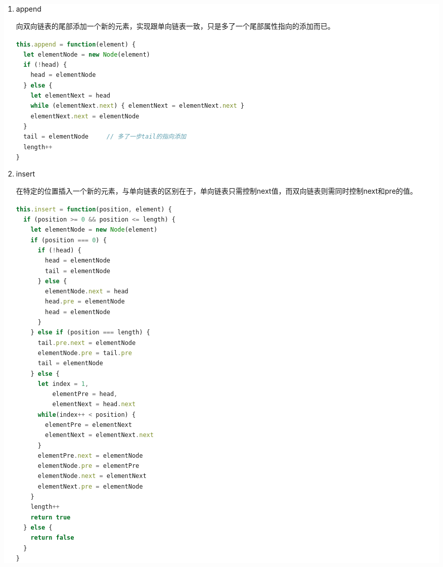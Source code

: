 1. append

   向双向链表的尾部添加一个新的元素，实现跟单向链表一致，只是多了一个尾部属性指向的添加而已。

   ```javascript
   this.append = function(element) {
     let elementNode = new Node(element)
     if (!head) {
       head = elementNode
     } else {
       let elementNext = head
       while (elementNext.next) { elementNext = elementNext.next }
       elementNext.next = elementNode
     }
     tail = elementNode		// 多了一步tail的指向添加
     length++
   }
   ```

2. insert

   在特定的位置插入一个新的元素，与单向链表的区别在于，单向链表只需控制next值，而双向链表则需同时控制next和pre的值。

   ```javascript
   this.insert = function(position, element) {
     if (position >= 0 && position <= length) {
       let elementNode = new Node(element)
       if (position === 0) {
         if (!head) {
           head = elementNode
           tail = elementNode
         } else {
           elementNode.next = head
           head.pre = elementNode
           head = elementNode
         }
       } else if (position === length) {
         tail.pre.next = elementNode
         elementNode.pre = tail.pre
         tail = elementNode
       } else {
         let index = 1,
             elementPre = head,
             elementNext = head.next
         while(index++ < position) {
           elementPre = elementNext
           elementNext = elementNext.next
         }
         elementPre.next = elementNode
         elementNode.pre = elementPre
         elementNode.next = elementNext
         elementNext.pre = elementNode
       }
       length++
       return true
     } else {
       return false
     }
   }
   ```

